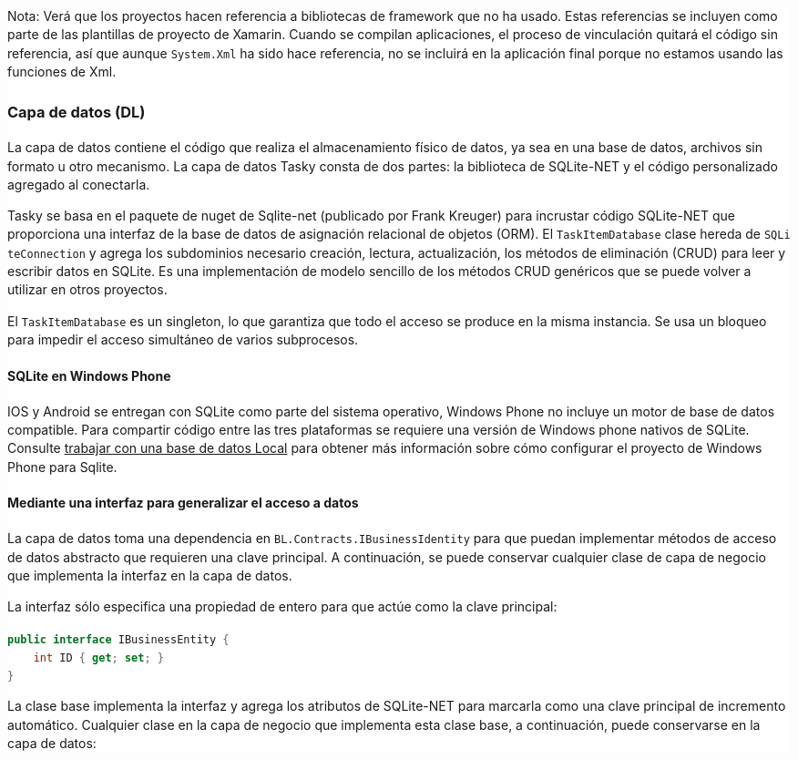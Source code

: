 Nota: Verá que los proyectos hacen referencia a bibliotecas de framework que no ha usado. Estas referencias se incluyen como parte de las plantillas de proyecto de Xamarin. Cuando se compilan aplicaciones, el proceso de vinculación quitará el código sin referencia, así que aunque `System.Xml` ha sido hace referencia, no se incluirá en la aplicación final porque no estamos usando las funciones de Xml.

 <a name="Data_Layer_(DL)" />

### <a name="data-layer-dl"></a>Capa de datos (DL)

La capa de datos contiene el código que realiza el almacenamiento físico de datos, ya sea en una base de datos, archivos sin formato u otro mecanismo. La capa de datos Tasky consta de dos partes: la biblioteca de SQLite-NET y el código personalizado agregado al conectarla.

Tasky se basa en el paquete de nuget de Sqlite-net (publicado por Frank Kreuger) para incrustar código SQLite-NET que proporciona una interfaz de la base de datos de asignación relacional de objetos (ORM). El `TaskItemDatabase` clase hereda de `SQLiteConnection` y agrega los subdominios necesario creación, lectura, actualización, los métodos de eliminación (CRUD) para leer y escribir datos en SQLite. Es una implementación de modelo sencillo de los métodos CRUD genéricos que se puede volver a utilizar en otros proyectos.

El `TaskItemDatabase` es un singleton, lo que garantiza que todo el acceso se produce en la misma instancia. Se usa un bloqueo para impedir el acceso simultáneo de varios subprocesos.

 <a name="SQLite_on_WIndows_Phone" />

#### <a name="sqlite-on-windows-phone"></a>SQLite en Windows Phone

IOS y Android se entregan con SQLite como parte del sistema operativo, Windows Phone no incluye un motor de base de datos compatible. Para compartir código entre las tres plataformas se requiere una versión de Windows phone nativos de SQLite. Consulte [trabajar con una base de datos Local](~/xamarin-forms/app-fundamentals/databases.md) para obtener más información sobre cómo configurar el proyecto de Windows Phone para Sqlite.

 <a name="Using_an_Interface_to_Generalize_Data_Access" />

#### <a name="using-an-interface-to-generalize-data-access"></a>Mediante una interfaz para generalizar el acceso a datos

La capa de datos toma una dependencia en `BL.Contracts.IBusinessIdentity` para que puedan implementar métodos de acceso de datos abstracto que requieren una clave principal. A continuación, se puede conservar cualquier clase de capa de negocio que implementa la interfaz en la capa de datos.

La interfaz sólo especifica una propiedad de entero para que actúe como la clave principal:

```csharp
public interface IBusinessEntity {
    int ID { get; set; }
}
```

La clase base implementa la interfaz y agrega los atributos de SQLite-NET para marcarla como una clave principal de incremento automático. Cualquier clase en la capa de negocio que implementa esta clase base, a continuación, puede conservarse en la capa de datos:
